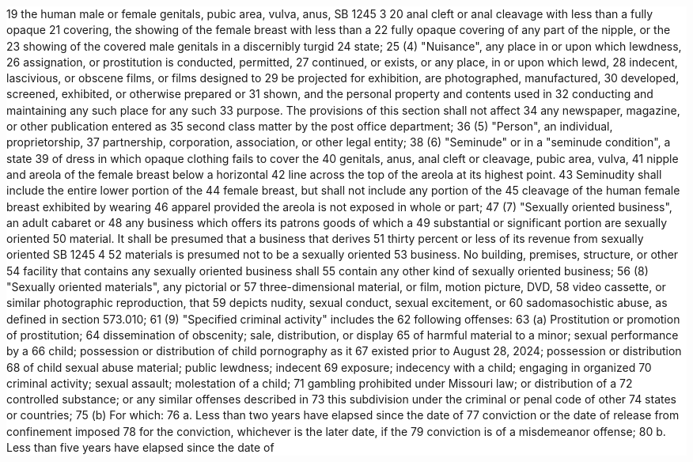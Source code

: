 19 the human male or female genitals, pubic area, vulva, anus,
SB 1245 3
20 anal cleft or anal cleavage with less than a fully opaque
21 covering, the showing of the female breast with less than a
22 fully opaque covering of any part of the nipple, or the
23 showing of the covered male genitals in a discernibly turgid
24 state;
25 (4) "Nuisance", any place in or upon which lewdness,
26 assignation, or prostitution is conducted, permitted,
27 continued, or exists, or any place, in or upon which lewd,
28 indecent, lascivious, or obscene films, or films designed to
29 be projected for exhibition, are photographed, manufactured,
30 developed, screened, exhibited, or otherwise prepared or
31 shown, and the personal property and contents used in
32 conducting and maintaining any such place for any such
33 purpose. The provisions of this section shall not affect
34 any newspaper, magazine, or other publication entered as
35 second class matter by the post office department;
36 (5) "Person", an individual, proprietorship,
37 partnership, corporation, association, or other legal entity;
38 (6) "Seminude" or in a "seminude condition", a state
39 of dress in which opaque clothing fails to cover the
40 genitals, anus, anal cleft or cleavage, pubic area, vulva,
41 nipple and areola of the female breast below a horizontal
42 line across the top of the areola at its highest point.
43 Seminudity shall include the entire lower portion of the
44 female breast, but shall not include any portion of the
45 cleavage of the human female breast exhibited by wearing
46 apparel provided the areola is not exposed in whole or part;
47 (7) "Sexually oriented business", an adult cabaret or
48 any business which offers its patrons goods of which a
49 substantial or significant portion are sexually oriented
50 material. It shall be presumed that a business that derives
51 thirty percent or less of its revenue from sexually oriented
SB 1245 4
52 materials is presumed not to be a sexually oriented
53 business. No building, premises, structure, or other
54 facility that contains any sexually oriented business shall
55 contain any other kind of sexually oriented business;
56 (8) "Sexually oriented materials", any pictorial or
57 three-dimensional material, or film, motion picture, DVD,
58 video cassette, or similar photographic reproduction, that
59 depicts nudity, sexual conduct, sexual excitement, or
60 sadomasochistic abuse, as defined in section 573.010;
61 (9) "Specified criminal activity" includes the
62 following offenses:
63 (a) Prostitution or promotion of prostitution;
64 dissemination of obscenity; sale, distribution, or display
65 of harmful material to a minor; sexual performance by a
66 child; possession or distribution of child pornography as it
67 existed prior to August 28, 2024; possession or distribution
68 of child sexual abuse material; public lewdness; indecent
69 exposure; indecency with a child; engaging in organized
70 criminal activity; sexual assault; molestation of a child;
71 gambling prohibited under Missouri law; or distribution of a
72 controlled substance; or any similar offenses described in
73 this subdivision under the criminal or penal code of other
74 states or countries;
75 (b) For which:
76 a. Less than two years have elapsed since the date of
77 conviction or the date of release from confinement imposed
78 for the conviction, whichever is the later date, if the
79 conviction is of a misdemeanor offense;
80 b. Less than five years have elapsed since the date of